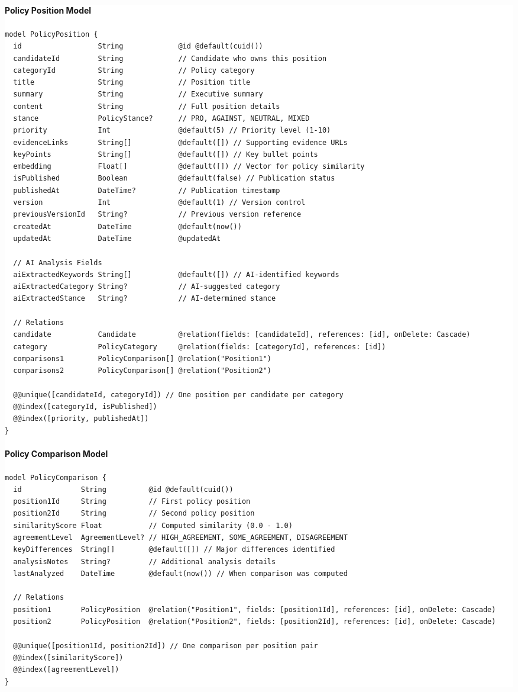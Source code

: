#### Policy Position Model
```prisma
model PolicyPosition {
  id                  String             @id @default(cuid())
  candidateId         String             // Candidate who owns this position
  categoryId          String             // Policy category
  title               String             // Position title
  summary             String             // Executive summary
  content             String             // Full position details
  stance              PolicyStance?      // PRO, AGAINST, NEUTRAL, MIXED
  priority            Int                @default(5) // Priority level (1-10)
  evidenceLinks       String[]           @default([]) // Supporting evidence URLs
  keyPoints           String[]           @default([]) // Key bullet points
  embedding           Float[]            @default([]) // Vector for policy similarity
  isPublished         Boolean            @default(false) // Publication status
  publishedAt         DateTime?          // Publication timestamp
  version             Int                @default(1) // Version control
  previousVersionId   String?            // Previous version reference
  createdAt           DateTime           @default(now())
  updatedAt           DateTime           @updatedAt

  // AI Analysis Fields
  aiExtractedKeywords String[]           @default([]) // AI-identified keywords
  aiExtractedCategory String?            // AI-suggested category
  aiExtractedStance   String?            // AI-determined stance

  // Relations
  candidate           Candidate          @relation(fields: [candidateId], references: [id], onDelete: Cascade)
  category            PolicyCategory     @relation(fields: [categoryId], references: [id])
  comparisons1        PolicyComparison[] @relation("Position1")
  comparisons2        PolicyComparison[] @relation("Position2")

  @@unique([candidateId, categoryId]) // One position per candidate per category
  @@index([categoryId, isPublished])
  @@index([priority, publishedAt])
}
```

#### Policy Comparison Model
```prisma
model PolicyComparison {
  id              String          @id @default(cuid())
  position1Id     String          // First policy position
  position2Id     String          // Second policy position
  similarityScore Float           // Computed similarity (0.0 - 1.0)
  agreementLevel  AgreementLevel? // HIGH_AGREEMENT, SOME_AGREEMENT, DISAGREEMENT
  keyDifferences  String[]        @default([]) // Major differences identified
  analysisNotes   String?         // Additional analysis details
  lastAnalyzed    DateTime        @default(now()) // When comparison was computed

  // Relations
  position1       PolicyPosition  @relation("Position1", fields: [position1Id], references: [id], onDelete: Cascade)
  position2       PolicyPosition  @relation("Position2", fields: [position2Id], references: [id], onDelete: Cascade)

  @@unique([position1Id, position2Id]) // One comparison per position pair
  @@index([similarityScore])
  @@index([agreementLevel])
}
```
